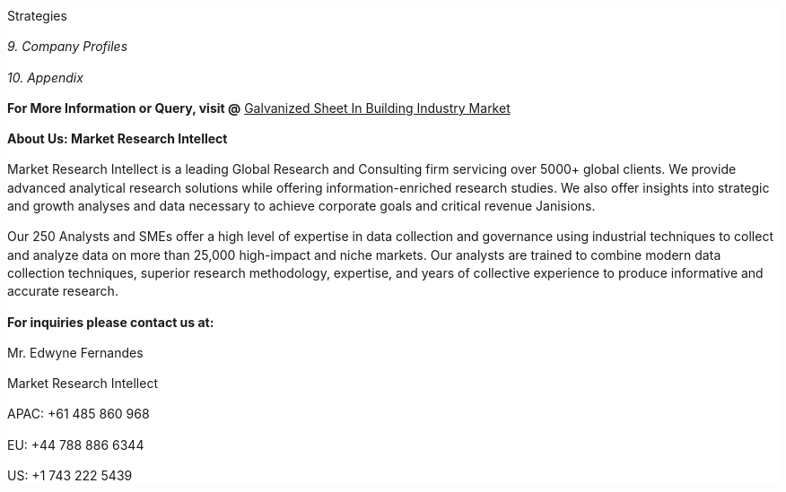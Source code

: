 Strategies</span></em></li></ul><p><em><span class="font-[700]">9. Company Profiles</span></em></p><p><em><span class="font-[700]">10. Appendix</span></em></p><p><span class="font-[700]"><strong>For More Information or Query, visit&nbsp;@</strong>&nbsp;</span><span class="font-[700]"><a href="https://www.marketresearchintellect.com/product/global-galvanized-sheet-in-building-industry-market/?utm_source=Linkedin&utm_medium=846" target="_blank" data-tracking-control-name="article-ssr-frontend-pulse_little-text-block" data-tracking-will-navigate="" data-test-link="">Galvanized Sheet In Building Industry Market</a></span></p><p><strong><span class="font-[700]">About Us: Market Research Intellect</span></strong></p><p><span class="">Market Research Intellect is a leading Global Research and Consulting firm servicing over 5000+ global clients. We provide advanced analytical research solutions while offering information-enriched research studies.&nbsp;</span>We also offer insights into strategic and growth analyses and data necessary to achieve corporate goals and critical revenue Janisions.</p><p><span class="">Our 250 Analysts and SMEs offer a high level of expertise in data collection and governance using industrial techniques to collect and analyze data on more than 25,000 high-impact and niche markets. Our analysts are trained to combine modern data collection techniques, superior research methodology, expertise, and years of collective experience to produce informative and accurate research.</span></p><p><strong>For inquiries please contact us at:</strong></p><p>Mr. Edwyne Fernandes</p><p>Market Research Intellect</p><p>APAC: +61 485 860 968</p><p>EU: +44 788 886 6344</p><p>US: +1 743 222 5439</p>
